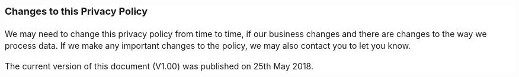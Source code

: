 ###  Changes to this Privacy Policy

We may need to change this privacy policy from time to time, if our business changes and there are changes to the way we process data. If we make any important changes to the policy, we may also contact you to let you know. 

The current version of this document (V1.00) was published on 25th May 2018.

